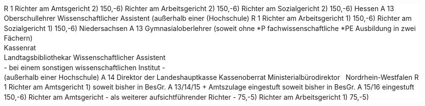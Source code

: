</tr>
<tr class="even">
<td>R 1</td>
<td>Richter am Amtsgericht 2)</td>
<td>150,-6)</td>
</tr>
<tr class="odd">
<td>Richter am Arbeitsgericht 2)</td>
<td>150,-6)</td>
<td></td>
</tr>
<tr class="even">
<td>Richter am Sozialgericht 2)</td>
<td>150,-6)</td>
<td></td>
</tr>
<tr class="odd">
<td>Hessen</td>
<td>A 13</td>
<td>Oberschullehrer Wissenschaftlicher Assistent (außerhalb einer (Hochschule)</td>
</tr>
<tr class="even">
<td>R 1</td>
<td>Richter am Arbeitsgericht 1)</td>
<td>150,-6)</td>
</tr>
<tr class="odd">
<td>Richter am Sozialgericht 1)</td>
<td>150,-6)</td>
<td></td>
</tr>
<tr class="even">
<td>Niedersachsen</td>
<td>A 13</td>
<td>Gymnasialoberlehrer (soweit ohne *P fachwissenschaftliche *PE Ausbildung in zwei Fächern)<br />
Kassenrat<br />
Landtagsbibliothekar Wissenschaftlicher Assistent<br />
- bei einem sonstigen wissenschaftlichen Institut -<br />
(außerhalb einer Hochschule)</td>
</tr>
<tr class="odd">
<td>A 14</td>
<td>Direktor der Landeshauptkasse Kassenoberrat Ministerialbürodirektor</td>
<td> </td>
</tr>
<tr class="even">
<td>Nordrhein-Westfalen</td>
<td>R 1</td>
<td>Richter am Amtsgericht 1) soweit bisher in BesGr. A 13/14/15 + Amtszulage eingestuft</td>
</tr>
<tr class="odd">
<td>soweit bisher in BesGr. A 15/16 eingestuft</td>
<td>150,-6)</td>
<td></td>
</tr>
<tr class="even">
<td>Richter am Amtsgericht - als weiterer aufsichtführender Richter -</td>
<td>75,-5)</td>
<td></td>
</tr>
<tr class="odd">
<td>Richter am Arbeitsgericht 1)</td>
<td>75,-5)</td>
<td></td>